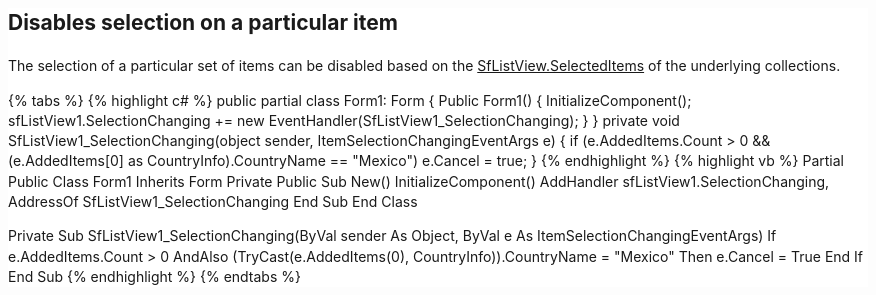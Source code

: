 ## Disables selection on a particular item
The selection of a particular set of items can be disabled based on the [SfListView.SelectedItems](https://help.syncfusion.com/cr/windowsforms/Syncfusion.SfListView.WinForms~Syncfusion.WinForms.ListView.SfListView~SelectedItems.html) of the underlying collections.

{% tabs %}
{% highlight c# %}
public partial class Form1: Form
{
    Public Form1()
      {
         InitializeComponent();
         sfListView1.SelectionChanging += new EventHandler<ItemSelectionChangedEventArgs>(SfListView1_SelectionChanging);
   }
}
private void SfListView1_SelectionChanging(object sender, ItemSelectionChangingEventArgs e)
{
    if (e.AddedItems.Count > 0 && (e.AddedItems[0] as CountryInfo).CountryName == "Mexico")
          e.Cancel = true;
}
{% endhighlight %}
{% highlight vb %}
Partial Public Class Form1
	Inherits Form
	Private Public Sub New()
		 InitializeComponent()
		  AddHandler sfListView1.SelectionChanging, AddressOf SfListView1_SelectionChanging
	End Sub
End Class

Private Sub SfListView1_SelectionChanging(ByVal sender As Object, ByVal e As ItemSelectionChangingEventArgs)
	   If e.AddedItems.Count > 0 AndAlso (TryCast(e.AddedItems(0), CountryInfo)).CountryName = "Mexico" Then
				e.Cancel = True
	   End If
End Sub
{% endhighlight %}
{% endtabs %}